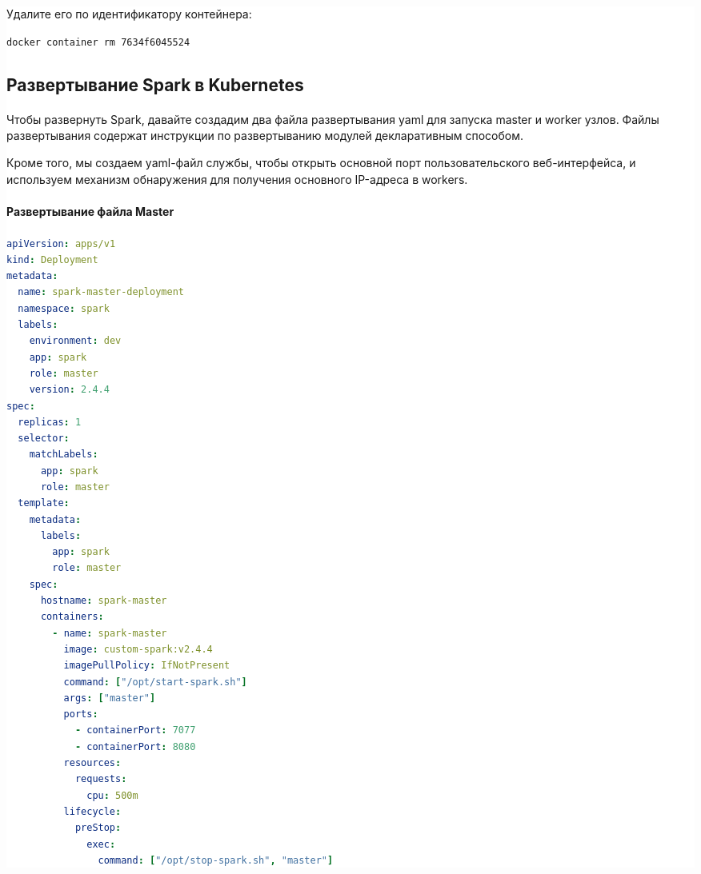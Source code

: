 Удалите его по идентификатору контейнера:

`docker container rm 7634f6045524`

## Развертывание Spark в Kubernetes

Чтобы развернуть Spark, давайте создадим два файла развертывания yaml для запуска master и worker узлов. Файлы развертывания содержат инструкции по развертыванию модулей декларативным способом.

Кроме того, мы создаем yaml-файл службы, чтобы открыть основной порт пользовательского веб-интерфейса, и используем механизм обнаружения для получения основного IP-адреса в workers.

#### Развертывание файла Master

```yaml
apiVersion: apps/v1
kind: Deployment
metadata:
  name: spark-master-deployment
  namespace: spark
  labels:
    environment: dev
    app: spark
    role: master
    version: 2.4.4
spec:
  replicas: 1
  selector:
    matchLabels:
      app: spark
      role: master
  template:
    metadata:
      labels:
        app: spark
        role: master
    spec:
      hostname: spark-master
      containers:
        - name: spark-master
          image: custom-spark:v2.4.4
          imagePullPolicy: IfNotPresent
          command: ["/opt/start-spark.sh"]
          args: ["master"]
          ports:
            - containerPort: 7077
            - containerPort: 8080
          resources:
            requests:
              cpu: 500m
          lifecycle:
            preStop:
              exec:
                command: ["/opt/stop-spark.sh", "master"]
```
